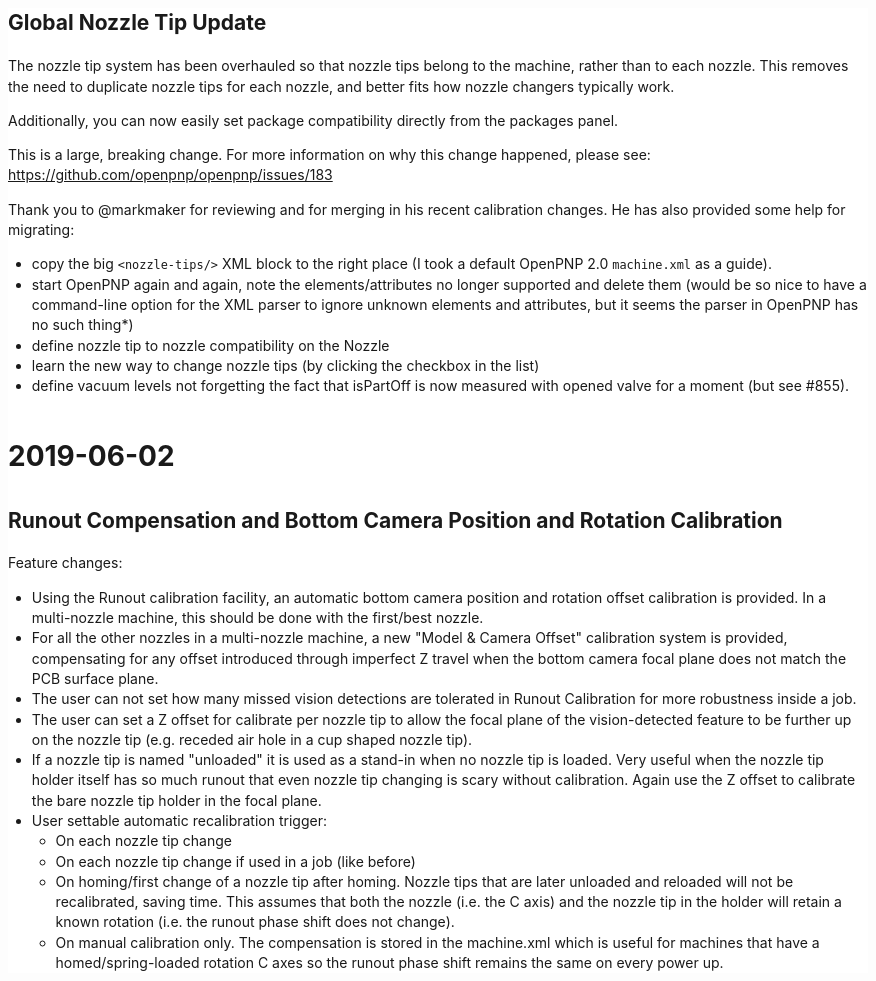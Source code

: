 ## Global Nozzle Tip Update

The nozzle tip system has been overhauled so that nozzle tips belong to the machine, rather than
to each nozzle. This removes the need to duplicate nozzle tips for each nozzle, and better
fits how nozzle changers typically work.

Additionally, you can now easily set package compatibility directly from the
packages panel.

This is a large, breaking change. For more information on why this change happened, please see:
https://github.com/openpnp/openpnp/issues/183

Thank you to @markmaker for reviewing and for merging in his recent calibration changes. He has
also provided some help for migrating:

- copy the big `<nozzle-tips/>` XML block to the right place (I took a default OpenPNP 2.0 `machine.xml` as a guide). 
- start OpenPNP again and again, note the elements/attributes no longer supported and delete them (would be so nice to have a command-line option for the XML parser to ignore unknown elements and attributes, but it seems the parser in OpenPNP has no such thing*)
- define nozzle tip to nozzle compatibility on the Nozzle
- learn the new way to change nozzle tips (by clicking the checkbox in the list)
- define vacuum levels not forgetting the fact that isPartOff is now measured with opened valve for a moment (but see #855).


# 2019-06-02

## Runout Compensation and Bottom Camera Position and Rotation Calibration

Feature changes:
* Using the Runout calibration facility, an automatic bottom camera position and rotation offset 
  calibration is provided. In a multi-nozzle machine, this should be done with the first/best nozzle.
* For all the other nozzles in a multi-nozzle machine, a new "Model & Camera Offset" calibration system is
  provided, compensating for any offset introduced through imperfect Z travel when the bottom camera focal 
  plane does not match the PCB surface plane. 
* The user can not set how many missed vision detections are tolerated in Runout Calibration for more 
  robustness inside a job.
* The user can set a Z offset for calibrate per nozzle tip to allow the focal plane of the vision-detected 
  feature to be further up on the nozzle tip (e.g. receded air hole in a cup shaped nozzle tip).
* If a nozzle tip is named "unloaded" it is used as a stand-in when no nozzle tip is loaded. 
  Very useful when the nozzle tip holder itself has so much runout that even nozzle tip changing 
  is scary without calibration. Again use the Z offset to calibrate the bare nozzle tip holder in the 
  focal plane. 
* User settable automatic recalibration trigger:
   - On each nozzle tip change
   - On each nozzle tip change if used in a job (like before)
   - On homing/first change of a nozzle tip after homing. Nozzle tips that are later unloaded 
     and reloaded will not be recalibrated, saving time. This assumes that both the nozzle (i.e. 
     the C axis) and the nozzle tip in the holder will retain a known rotation (i.e. the runout 
     phase shift does not change).
   - On manual calibration only. The compensation is stored in the machine.xml which is useful 
     for machines that have a homed/spring-loaded rotation C axes so the runout phase shift 
     remains the same on every power up.
